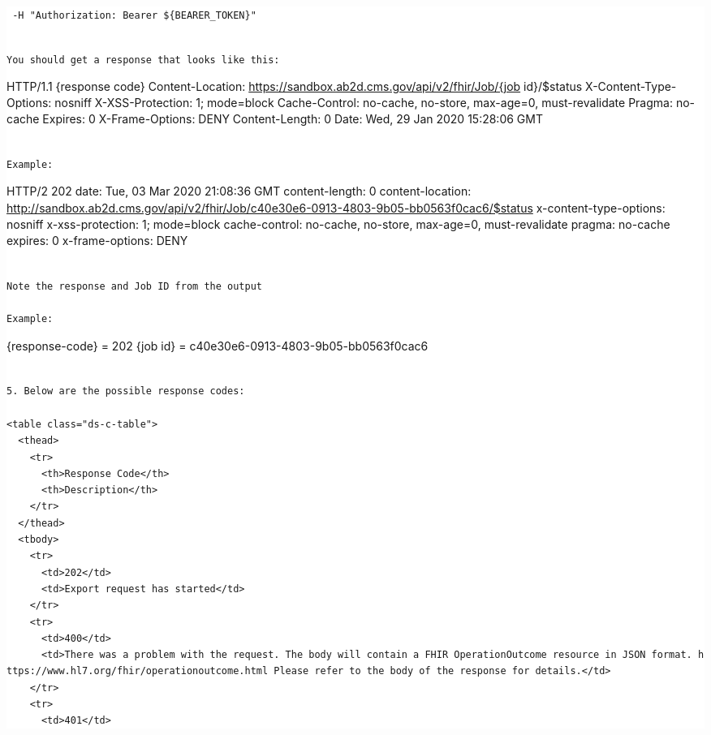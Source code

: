      -H "Authorization: Bearer ${BEARER_TOKEN}"
   ```

   You should get a response that looks like this:

   ```
   HTTP/1.1 {response code}
   Content-Location: https://sandbox.ab2d.cms.gov/api/v2/fhir/Job/{job id}/$status
   X-Content-Type-Options: nosniff
   X-XSS-Protection: 1; mode=block
   Cache-Control: no-cache, no-store, max-age=0, must-revalidate
   Pragma: no-cache
   Expires: 0
   X-Frame-Options: DENY
   Content-Length: 0
   Date: Wed, 29 Jan 2020 15:28:06 GMT
   ```

   Example:

   ```
   HTTP/2 202 
   date: Tue, 03 Mar 2020 21:08:36 GMT
   content-length: 0
   content-location: http://sandbox.ab2d.cms.gov/api/v2/fhir/Job/c40e30e6-0913-4803-9b05-bb0563f0cac6/$status
   x-content-type-options: nosniff
   x-xss-protection: 1; mode=block
   cache-control: no-cache, no-store, max-age=0, must-revalidate
   pragma: no-cache
   expires: 0
   x-frame-options: DENY
   ```

   Note the response and Job ID from the output
   
   Example:

   ```
   {response-code} = 202 
   {job id} = c40e30e6-0913-4803-9b05-bb0563f0cac6
   ``` 
    
5. Below are the possible response codes:

   <table class="ds-c-table">
     <thead>
       <tr>
         <th>Response Code</th>
         <th>Description</th>
       </tr>
     </thead>
     <tbody>
       <tr>
         <td>202</td>
         <td>Export request has started</td>
       </tr>
       <tr>
         <td>400</td>
         <td>There was a problem with the request. The body will contain a FHIR OperationOutcome resource in JSON format. https://www.hl7.org/fhir/operationoutcome.html Please refer to the body of the response for details.</td>
       </tr>
       <tr>
         <td>401</td>
   ```